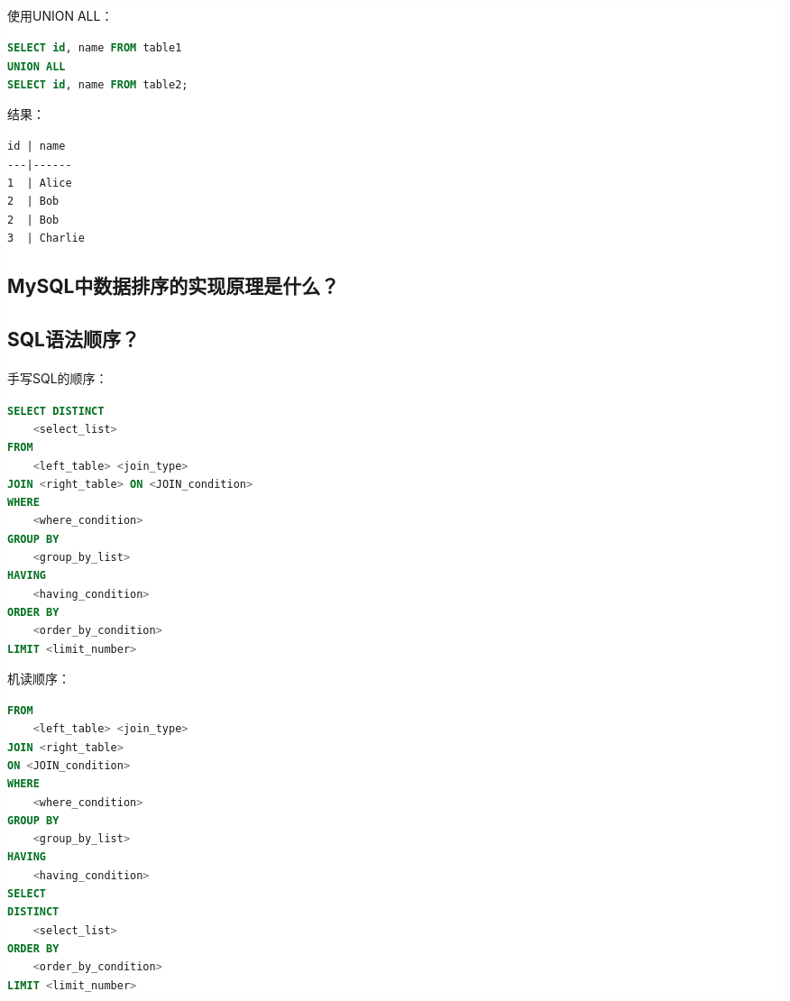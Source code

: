 使用UNION ALL：

```sql
SELECT id, name FROM table1
UNION ALL
SELECT id, name FROM table2;
```

结果：

```
id | name
---|------
1  | Alice
2  | Bob
2  | Bob
3  | Charlie
```



## MySQL中数据排序的实现原理是什么？



## SQL语法顺序？

手写SQL的顺序：

```sql
SELECT DISTINCT
	<select_list>
FROM
	<left_table> <join_type>
JOIN <right_table> ON <JOIN_condition>
WHERE
	<where_condition>
GROUP BY
	<group_by_list>
HAVING
	<having_condition>
ORDER BY
	<order_by_condition>
LIMIT <limit_number>
```

机读顺序：

```sql
FROM
	<left_table> <join_type>
JOIN <right_table> 
ON <JOIN_condition>
WHERE
	<where_condition>
GROUP BY
	<group_by_list>
HAVING
	<having_condition>
SELECT 
DISTINCT
	<select_list>
ORDER BY
	<order_by_condition>
LIMIT <limit_number>
```
